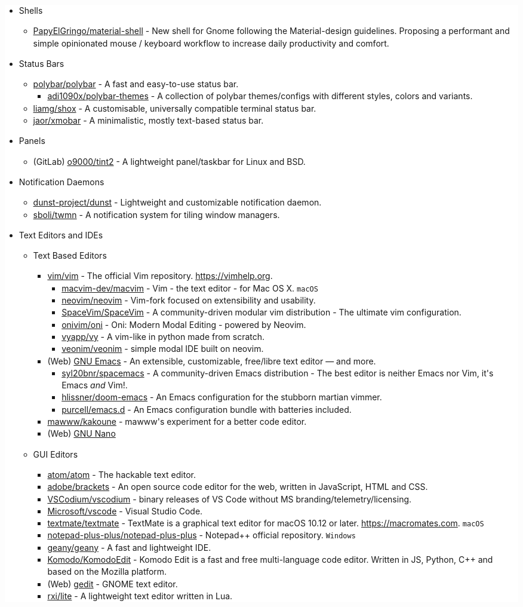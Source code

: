   - Shells
    - [PapyElGringo/material-shell](https://github.com/PapyElGringo/material-shell) - New shell for Gnome following the Material-design guidelines. Proposing a performant and simple opinionated mouse / keyboard workflow to increase daily productivity and comfort.

  - Status Bars
    - [polybar/polybar](https://github.com/polybar/polybar) - A fast and easy-to-use status bar.
      - [adi1090x/polybar-themes](https://github.com/adi1090x/polybar-themes) - A collection of polybar themes/configs with different styles, colors and variants.
    - [liamg/shox](https://github.com/liamg/shox) - A customisable, universally compatible terminal status bar.
    - [jaor/xmobar](https://github.com/jaor/xmobar) - A minimalistic, mostly text-based status bar.

  - Panels
    - (GitLab) [o9000/tint2](https://gitlab.com/o9000/tint2) - A lightweight panel/taskbar for Linux and BSD.

  - Notification Daemons
    - [dunst-project/dunst](https://github.com/dunst-project/dunst) - Lightweight and customizable notification daemon.
    - [sboli/twmn](https://github.com/sboli/twmn) - A notification system for tiling window managers.

  - Text Editors and IDEs
    - Text Based Editors
      - [vim/vim](https://github.com/vim/vim) - The official Vim repository. https://vimhelp.org.
        - [macvim-dev/macvim](https://github.com/macvim-dev/macvim) - Vim - the text editor - for Mac OS X. `macOS`
        - [neovim/neovim](https://github.com/neovim/neovim) - Vim-fork focused on extensibility and usability.
        - [SpaceVim/SpaceVim](https://github.com/SpaceVim/SpaceVim) - A community-driven modular vim distribution - The ultimate vim configuration.
        - [onivim/oni](https://github.com/onivim/oni) - Oni: Modern Modal Editing - powered by Neovim.
        - [vyapp/vy](https://github.com/vyapp/vy) - A vim-like in python made from scratch.
        - [veonim/veonim](https://github.com/veonim/veonim) - simple modal IDE built on neovim.
      - (Web) [GNU Emacs](https://www.gnu.org/software/emacs) - An extensible, customizable, free/libre text editor — and more.
        - [syl20bnr/spacemacs](https://github.com/syl20bnr/spacemacs) - A community-driven Emacs distribution - The best editor is neither Emacs nor Vim, it's Emacs _and_ Vim!.
        - [hlissner/doom-emacs](https://github.com/hlissner/doom-emacs) - An Emacs configuration for the stubborn martian vimmer.
        - [purcell/emacs.d](https://github.com/purcell/emacs.d) - An Emacs configuration bundle with batteries included.
      - [mawww/kakoune](https://github.com/mawww/kakoune) - mawww's experiment for a better code editor.
      - (Web) [GNU Nano](https://www.nano-editor.org)

    - GUI Editors
      - [atom/atom](https://github.com/atom/atom) - The hackable text editor.
      - [adobe/brackets](https://github.com/adobe/brackets) - An open source code editor for the web, written in JavaScript, HTML and CSS.
      - [VSCodium/vscodium](https://github.com/VSCodium/vscodium) - binary releases of VS Code without MS branding/telemetry/licensing.
      - [Microsoft/vscode](https://github.com/Microsoft/vscode) - Visual Studio Code.
      - [textmate/textmate](https://github.com/textmate/textmate) - TextMate is a graphical text editor for macOS 10.12 or later. https://macromates.com. `macOS`
      - [notepad-plus-plus/notepad-plus-plus](https://github.com/notepad-plus-plus/notepad-plus-plus) - Notepad++ official repository. `Windows`
      - [geany/geany](https://github.com/geany/geany) - A fast and lightweight IDE.
      - [Komodo/KomodoEdit](https://github.com/Komodo/KomodoEdit) - Komodo Edit is a fast and free multi-language code editor. Written in JS, Python, C++ and based on the Mozilla platform.
      - (Web) [gedit](https://wiki.gnome.org/Apps/Gedit) - GNOME text editor.
      - [rxi/lite](https://github.com/rxi/lite) - A lightweight text editor written in Lua.
      
